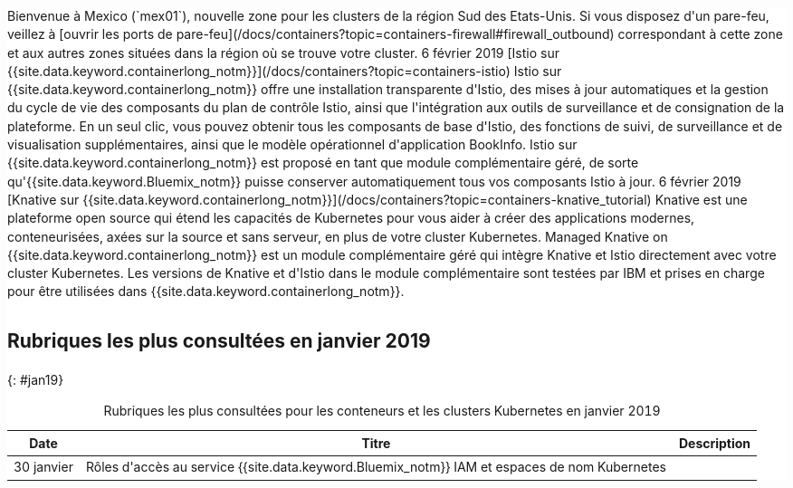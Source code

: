 <td>Bienvenue à Mexico (`mex01`), nouvelle zone pour les clusters de la région Sud des Etats-Unis. Si vous disposez d'un pare-feu, veillez à [ouvrir les ports de pare-feu](/docs/containers?topic=containers-firewall#firewall_outbound) correspondant à cette zone et aux autres zones situées dans la région où se trouve votre cluster.</td>
</tr>
<tr><td>6 février 2019</td>
<td>[Istio sur {{site.data.keyword.containerlong_notm}}](/docs/containers?topic=containers-istio)</td>
<td>Istio sur {{site.data.keyword.containerlong_notm}} offre une installation transparente d'Istio, des mises à jour automatiques et la gestion du cycle de vie des composants du plan de contrôle Istio, ainsi que l'intégration aux outils de surveillance et de consignation de la plateforme. En un seul clic, vous pouvez obtenir tous les composants de base d'Istio, des fonctions de suivi, de surveillance et de visualisation supplémentaires, ainsi que le modèle opérationnel d'application BookInfo. Istio sur {{site.data.keyword.containerlong_notm}} est proposé en tant que module complémentaire géré, de sorte qu'{{site.data.keyword.Bluemix_notm}} puisse conserver automatiquement tous vos composants Istio à jour.</td>
</tr>
<tr>
<td>6 février 2019</td>
<td>[Knative sur {{site.data.keyword.containerlong_notm}}](/docs/containers?topic=containers-knative_tutorial)</td>
<td>Knative est une plateforme open source qui étend les capacités de Kubernetes pour vous aider à créer des applications modernes, conteneurisées, axées sur la source et sans serveur, en plus de votre cluster Kubernetes. Managed Knative on {{site.data.keyword.containerlong_notm}} est un module complémentaire géré qui intègre Knative et Istio directement avec votre cluster Kubernetes. Les versions de Knative et d'Istio dans le module complémentaire sont testées par IBM et prises en charge pour être utilisées dans {{site.data.keyword.containerlong_notm}}.</td>
</tr>
</tbody></table>


## Rubriques les plus consultées en janvier 2019
{: #jan19}

<table summary="Ce tableau présente les rubriques les plus consultées. La lecture des lignes s'effectue de gauche à droite, avec la date indiquée dans la première colonne, le titre de la fonction dans la deuxième colonne et la description dans la troisième colonne.">
<caption>Rubriques les plus consultées pour les conteneurs et les clusters Kubernetes en janvier 2019</caption>
<thead>
<th>Date</th>
<th>Titre</th>
<th>Description</th>
</thead>
<tbody>
<tr>
<td>30 janvier</td>
<td>Rôles d'accès au service {{site.data.keyword.Bluemix_notm}} IAM et espaces de nom Kubernetes</td>